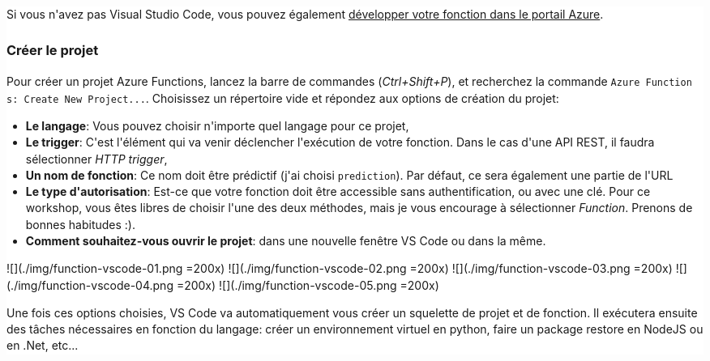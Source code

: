 Si vous n'avez pas Visual Studio Code, vous pouvez également [développer votre fonction dans le portail Azure](#creer-une-azure-function-⚡-dans-le-portail-azure-👩‍💻).

### Créer le projet

Pour créer un projet Azure Functions, lancez la barre de commandes (_Ctrl+Shift+P_), et recherchez la commande
`Azure Functions: Create New Project...`. Choisissez un répertoire vide et répondez aux options de création du projet: 

- **Le langage**: Vous pouvez choisir n'importe quel langage pour ce projet,
- **Le trigger**: C'est l'élément qui va venir déclencher l'exécution de votre fonction. Dans le cas d'une API REST, il 
faudra sélectionner _HTTP trigger_,
- **Un nom de fonction**: Ce nom doit être prédictif (j'ai choisi `prediction`). Par défaut, ce sera également une partie
de l'URL
- **Le type d'autorisation**: Est-ce que votre fonction doit être accessible sans authentification, ou avec une clé. Pour
ce workshop, vous êtes libres de choisir l'une des deux méthodes, mais je vous encourage à sélectionner _Function_. Prenons 
de bonnes habitudes :).
- **Comment souhaitez-vous ouvrir le projet**: dans une nouvelle fenêtre VS Code ou dans la même.

<div class="img-inline">

![](./img/function-vscode-01.png =200x)
![](./img/function-vscode-02.png =200x)
![](./img/function-vscode-03.png =200x)
![](./img/function-vscode-04.png =200x)
![](./img/function-vscode-05.png =200x)

</div>

Une fois ces options choisies, VS Code va automatiquement vous créer un squelette de projet et de fonction. Il exécutera
ensuite des tâches nécessaires en fonction du langage: créer un environnement virtuel en python, faire un package restore
en NodeJS ou en .Net, etc...
